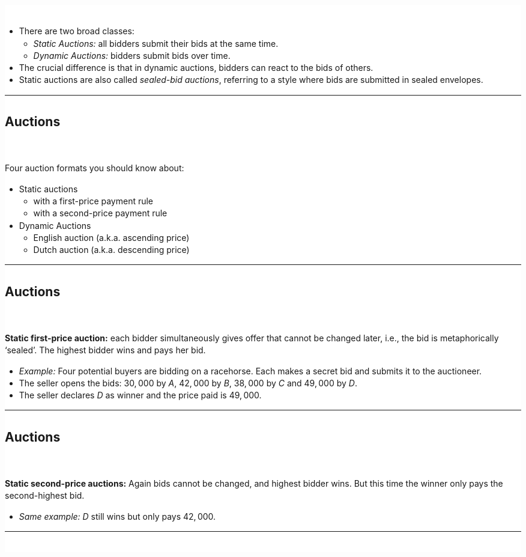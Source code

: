 <widget-text style="padding: 0 3em 0 3em">

- There are two broad classes:
  - _Static Auctions:_ all bidders submit their bids at the same time.
  - _Dynamic Auctions:_ bidders submit bids over time.
- The crucial difference is that in dynamic auctions,
  bidders can react to the bids of others.
- Static auctions are also called _sealed-bid auctions_, referring
  to a style where bids are submitted in sealed envelopes.

---

## Auctions

<widget-text style="padding: 0 3em 0 3em">

Four auction formats you should know about:

- Static auctions
  - with a first-price payment rule
  - with a second-price payment rule
- Dynamic Auctions
  - English auction (a.k.a. ascending price)
  - Dutch auction (a.k.a. descending price)

---

## Auctions

<widget-text style="padding: 0 3em 0 3em">

**Static first-price auction:** each bidder simultaneously gives offer
that cannot be changed later, i.e., the bid is metaphorically ‘sealed’.
The highest bidder wins and pays her bid.

- _Example:_ Four potential buyers are bidding on a racehorse.
  Each makes a secret bid and submits it to the auctioneer.
- The seller opens the bids: $30,000$ by $A$, $42,000$ by $B$,
  $38,000$ by $C$ and $49,000$ by $D$.
- The seller declares $D$ as winner and the price paid is $49,000$.

---

## Auctions

<widget-text style="padding: 0 3em 0 3em">

**Static second-price auctions:** Again bids cannot be changed,
and highest bidder wins. But this time the winner
only pays the second-highest bid.

- _Same example:_ $D$ still wins but only pays $42,000$.

---
